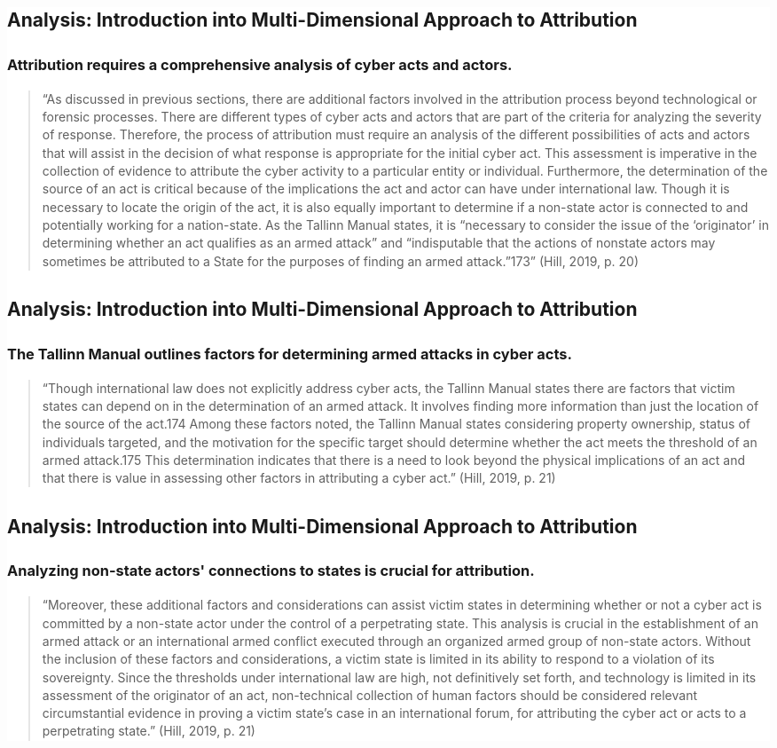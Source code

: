 ## Analysis: Introduction into Multi-Dimensional Approach to Attribution

### Attribution requires a comprehensive analysis of cyber acts and actors.

> “As discussed in previous sections, there are additional factors involved in the attribution process beyond technological or forensic processes. There are different types of cyber acts and actors that are part of the criteria for analyzing the severity of response. Therefore, the process of attribution must require an analysis of the different possibilities of acts and actors that will assist in the decision of what response is appropriate for the initial cyber act. This assessment is imperative in the collection of evidence to attribute the cyber activity to a particular entity or individual. Furthermore, the determination of the source of an act is critical because of the implications the act and actor can have under international law. Though it is necessary to locate the origin of the act, it is also equally important to determine if a non-state actor is connected to and potentially working for a nation-state. As the Tallinn Manual states, it is “necessary to consider the issue of the ‘originator’ in determining whether an act qualifies as an armed attack” and “indisputable that the actions of nonstate actors may sometimes be attributed to a State for the purposes of finding an armed attack.”173” (Hill, 2019, p. 20)

## Analysis: Introduction into Multi-Dimensional Approach to Attribution

### The Tallinn Manual outlines factors for determining armed attacks in cyber acts.

> “Though international law does not explicitly address cyber acts, the Tallinn Manual states there are factors that victim states can depend on in the determination of an armed attack. It involves finding more information than just the location of the source of the act.174 Among these factors noted, the Tallinn Manual states considering property ownership, status of individuals targeted, and the motivation for the specific target should determine whether the act meets the threshold of an armed attack.175 This determination indicates that there is a need to look beyond the physical implications of an act and that there is value in assessing other factors in attributing a cyber act.” (Hill, 2019, p. 21)

## Analysis: Introduction into Multi-Dimensional Approach to Attribution

### Analyzing non-state actors' connections to states is crucial for attribution.

> “Moreover, these additional factors and considerations can assist victim states in determining whether or not a cyber act is committed by a non-state actor under the control of a perpetrating state. This analysis is crucial in the establishment of an armed attack or an international armed conflict executed through an organized armed group of non-state actors. Without the inclusion of these factors and considerations, a victim state is limited in its ability to respond to a violation of its sovereignty. Since the thresholds under international law are high, not definitively set forth, and technology is limited in its assessment of the originator of an act, non-technical collection of human factors should be considered relevant circumstantial evidence in proving a victim state’s case in an international forum, for attributing the cyber act or acts to a perpetrating state.” (Hill, 2019, p. 21)
